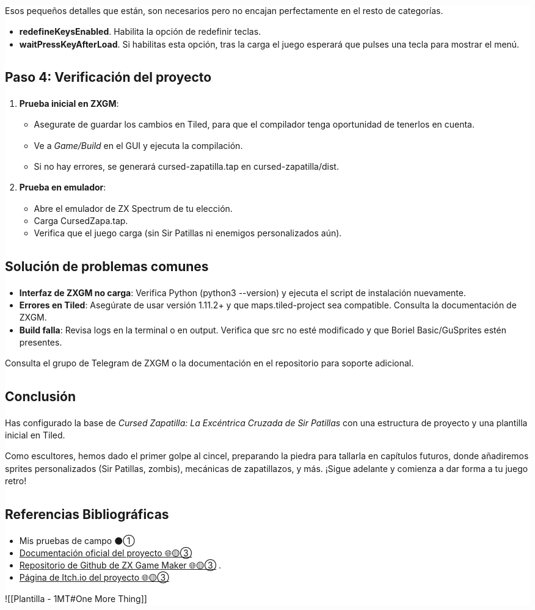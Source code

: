 Esos pequeños detalles que están, son necesarios pero no encajan perfectamente en el resto de categorías.

- **redefineKeysEnabled**. Habilita la opción de redefinir teclas.
- **waitPressKeyAfterLoad**. Si habilitas esta opción, tras la carga el juego esperará que pulses una tecla para mostrar el menú.



## Paso 4: Verificación del proyecto

1. **Prueba inicial en ZXGM**:
    
    - Asegurate de guardar los cambios en Tiled, para que el compilador tenga oportunidad de tenerlos en cuenta.
        
    - Ve a _Game/Build_ en el GUI y ejecuta la compilación.
        
    - Si no hay errores, se generará cursed-zapatilla.tap en cursed-zapatilla/dist.
        
2. **Prueba en emulador**:
    
    - Abre el emulador de ZX Spectrum de tu elección.        
    - Carga CursedZapa.tap.        
    - Verifica que el juego carga (sin Sir Patillas ni enemigos personalizados aún).

## Solución de problemas comunes

- **Interfaz de ZXGM no carga**: Verifica Python (python3 --version) y ejecuta el script de instalación nuevamente.    
- **Errores en Tiled**: Asegúrate de usar versión 1.11.2+ y que maps.tiled-project sea compatible. Consulta la documentación de ZXGM. 
- **Build falla**: Revisa logs en la terminal o en output. Verifica que src no esté modificado y que Boriel Basic/GuSprites estén presentes.    

Consulta el grupo de Telegram de ZXGM o la documentación en el repositorio para soporte adicional.

## Conclusión

Has configurado la base de _Cursed Zapatilla: La Excéntrica Cruzada de Sir Patillas_ con una estructura de proyecto y una plantilla inicial en Tiled.

Como escultores, hemos dado el primer golpe al cincel, preparando la piedra para tallarla en capítulos futuros, donde añadiremos sprites personalizados (Sir Patillas, zombis), mecánicas de zapatillazos, y más. ¡Sigue adelante y comienza a dar forma a tu juego retro!

## Referencias Bibliográficas

* Mis pruebas de campo ⚫①
* [Documentación oficial del proyecto 🌐🟡③](https://gm.retrojuegos.org/index.html)
* [Repositorio de Github de ZX Game Maker 🌐🟡③](https://github.com/rtorralba/zx-game-maker) .
* [Página de Itch.io del proyecto 🌐🟡③](https://juntelart.itch.io/zx-game-maker)

![[Plantilla - 1MT#One More Thing]]